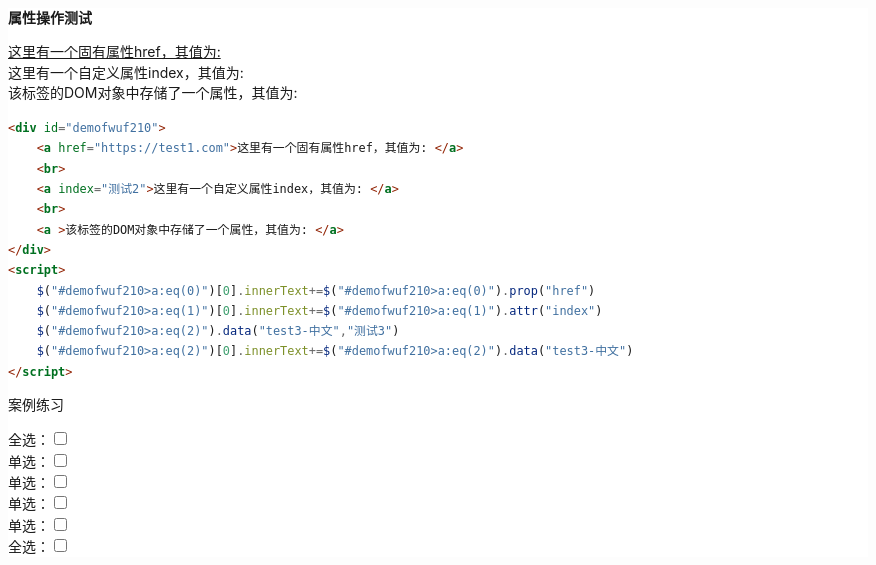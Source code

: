 **属性操作测试**

<div id="demofwuf210">
    <a href="https://test1.com">这里有一个固有属性href，其值为: </a>
    <br>
    <a index="测试2">这里有一个自定义属性index，其值为: </a>
    <br>
    <a >该标签的DOM对象中存储了一个属性，其值为: </a>
</div>
<script>
    $("#demofwuf210>a:eq(0)")[0].innerText+=$("#demofwuf210>a:eq(0)").prop("href")
    $("#demofwuf210>a:eq(1)")[0].innerText+=$("#demofwuf210>a:eq(1)").attr("index")
    $("#demofwuf210>a:eq(2)").data("test3-中文","测试3")
    $("#demofwuf210>a:eq(2)")[0].innerText+=$("#demofwuf210>a:eq(2)").data("test3-中文")
</script>

```html
<div id="demofwuf210">
    <a href="https://test1.com">这里有一个固有属性href，其值为: </a>
    <br>
    <a index="测试2">这里有一个自定义属性index，其值为: </a>
    <br>
    <a >该标签的DOM对象中存储了一个属性，其值为: </a>
</div>
<script>
    $("#demofwuf210>a:eq(0)")[0].innerText+=$("#demofwuf210>a:eq(0)").prop("href")
    $("#demofwuf210>a:eq(1)")[0].innerText+=$("#demofwuf210>a:eq(1)").attr("index")
    $("#demofwuf210>a:eq(2)").data("test3-中文","测试3")
    $("#demofwuf210>a:eq(2)")[0].innerText+=$("#demofwuf210>a:eq(2)").data("test3-中文")
</script>
```

案例练习

<script>
    $(document).ready(function()
    {
        $("#demo2j3r0924>.checkAll").change(function(){
            //单选框的状态由全选框的状态决定
            $("#demo2j3r0924>input").prop("checked",$(this).prop("checked"))
        })
        $("#demo2j3r0924>.items").change(function(){
            //功能：所以单选框打钩后，将全选框也打钩，若有任何单选框为打钩，则全选框不打勾
            //判断是否全部打钩
            if($("#demo2j3r0924>.items:checked").length== $("#demo2j3r0924>.items").length)
            {
                //给全选框打钩
                $(this).siblings(".checkAll").prop("checked",true)
            }else{
                //给全选框取消打钩
                $(this).siblings(".checkAll").prop("checked",false)
            }
        })
    })
</script>
<div id="demo2j3r0924">
    全选：<input type="checkbox" name="" id="" class="checkAll"><br>
    单选：<input type="checkbox" name="" id="" class="items"><br>
    单选：<input type="checkbox" name="" id="" class="items"><br>
    单选：<input type="checkbox" name="" id="" class="items"><br>
    单选：<input type="checkbox" name="" id="" class="items"><br>
    全选：<input type="checkbox" name="" id="" class="checkAll"><br>
</div>
